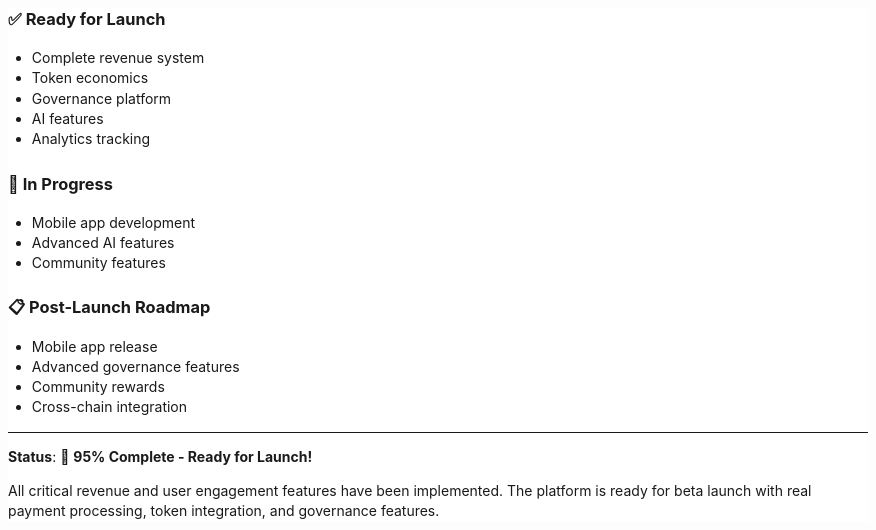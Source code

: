 ### ✅ **Ready for Launch**
- Complete revenue system
- Token economics
- Governance platform
- AI features
- Analytics tracking

### 🔄 **In Progress**
- Mobile app development
- Advanced AI features
- Community features

### 📋 **Post-Launch Roadmap**
- Mobile app release
- Advanced governance features
- Community rewards
- Cross-chain integration

---

**Status**: 🎉 **95% Complete - Ready for Launch!**

All critical revenue and user engagement features have been implemented. The platform is ready for beta launch with real payment processing, token integration, and governance features. 